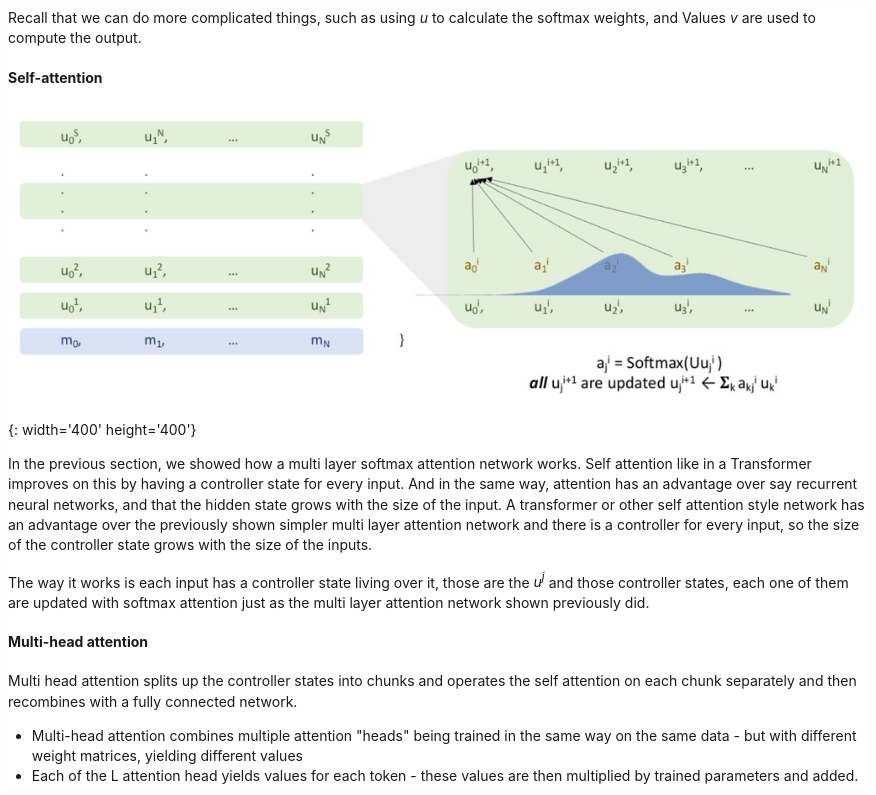 Recall that we can do more complicated things, such as using $u$ to calculate the softmax weights, and Values $v$ are used to compute the output.  

#### Self-attention

![image](../../../assets/posts/gatech/dl/m3l14_self_attention.png){: width='400' height='400'}

In the previous section, we showed how a multi layer softmax attention network works. Self attention like in a Transformer improves on this by having a controller state for every input. And in the same way, attention has an advantage over say recurrent neural networks, and that the hidden state grows with the size of the input. A transformer or other self attention style network has an advantage over the previously shown simpler multi layer attention network and there is a controller for every input, so the size of the controller state grows with the size of the inputs.

The way it works is each input has a controller state living over it, those are the $u^j$ and those controller states, each one of them are updated with softmax attention just as the multi layer attention network shown previously did. 

#### Multi-head attention

Multi head attention splits up the controller states into chunks and operates the self attention on each chunk separately and then recombines with a fully connected network. 
* Multi-head attention combines multiple attention "heads" being trained in the same way on the same data - but with different weight matrices, yielding different values
* Each of the L attention head yields values for each token - these values are then multiplied by trained parameters and added.

